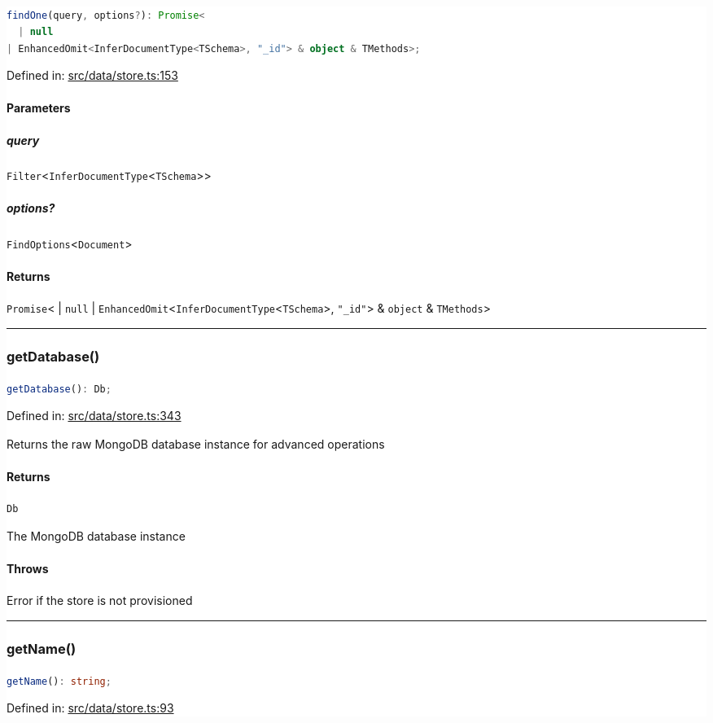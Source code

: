 ```ts
findOne(query, options?): Promise<
  | null
| EnhancedOmit<InferDocumentType<TSchema>, "_id"> & object & TMethods>;
```

Defined in: [src/data/store.ts:153](https://github.com/modelence/modelence/blob/547809fbbcff63781846ff984ba0b041aed1344a/packages/modelence/src/data/store.ts#L153)

#### Parameters

##### query

`Filter`\<`InferDocumentType`\<`TSchema`\>\>

##### options?

`FindOptions`\<`Document`\>

#### Returns

`Promise`\<
  \| `null`
  \| `EnhancedOmit`\<`InferDocumentType`\<`TSchema`\>, `"_id"`\> & `object` & `TMethods`\>

***

### getDatabase()

```ts
getDatabase(): Db;
```

Defined in: [src/data/store.ts:343](https://github.com/modelence/modelence/blob/547809fbbcff63781846ff984ba0b041aed1344a/packages/modelence/src/data/store.ts#L343)

Returns the raw MongoDB database instance for advanced operations

#### Returns

`Db`

The MongoDB database instance

#### Throws

Error if the store is not provisioned

***

### getName()

```ts
getName(): string;
```

Defined in: [src/data/store.ts:93](https://github.com/modelence/modelence/blob/547809fbbcff63781846ff984ba0b041aed1344a/packages/modelence/src/data/store.ts#L93)
